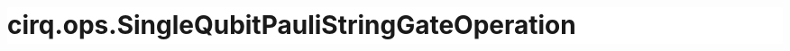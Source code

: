 <div itemscope itemtype="http://developers.google.com/ReferenceObject">
<meta itemprop="name" content="cirq.ops.SingleQubitPauliStringGateOperation" />
<meta itemprop="path" content="Stable" />
<meta itemprop="property" content="__add__"/>
<meta itemprop="property" content="__bool__"/>
<meta itemprop="property" content="__contains__"/>
<meta itemprop="property" content="__eq__"/>
<meta itemprop="property" content="__getitem__"/>
<meta itemprop="property" content="__init__"/>
<meta itemprop="property" content="__iter__"/>
<meta itemprop="property" content="__len__"/>
<meta itemprop="property" content="__mul__"/>
<meta itemprop="property" content="__ne__"/>
<meta itemprop="property" content="__neg__"/>
<meta itemprop="property" content="__pos__"/>
<meta itemprop="property" content="__pow__"/>
<meta itemprop="property" content="__radd__"/>
<meta itemprop="property" content="__rmul__"/>
<meta itemprop="property" content="__rpow__"/>
<meta itemprop="property" content="__rsub__"/>
<meta itemprop="property" content="__sub__"/>
<meta itemprop="property" content="__truediv__"/>
<meta itemprop="property" content="conjugated_by"/>
<meta itemprop="property" content="controlled_by"/>
<meta itemprop="property" content="dense"/>
<meta itemprop="property" content="equal_up_to_coefficient"/>
<meta itemprop="property" content="expectation_from_density_matrix"/>
<meta itemprop="property" content="expectation_from_state_vector"/>
<meta itemprop="property" content="expectation_from_wavefunction"/>
<meta itemprop="property" content="get"/>
<meta itemprop="property" content="items"/>
<meta itemprop="property" content="keys"/>
<meta itemprop="property" content="map_qubits"/>
<meta itemprop="property" content="pass_operations_over"/>
<meta itemprop="property" content="to_z_basis_ops"/>
<meta itemprop="property" content="transform_qubits"/>
<meta itemprop="property" content="validate_args"/>
<meta itemprop="property" content="values"/>
<meta itemprop="property" content="with_gate"/>
<meta itemprop="property" content="with_probability"/>
<meta itemprop="property" content="with_qubits"/>
<meta itemprop="property" content="with_tags"/>
<meta itemprop="property" content="zip_items"/>
<meta itemprop="property" content="zip_paulis"/>
</div>

# cirq.ops.SingleQubitPauliStringGateOperation



<table class="tfo-notebook-buttons tfo-api" align="left">
